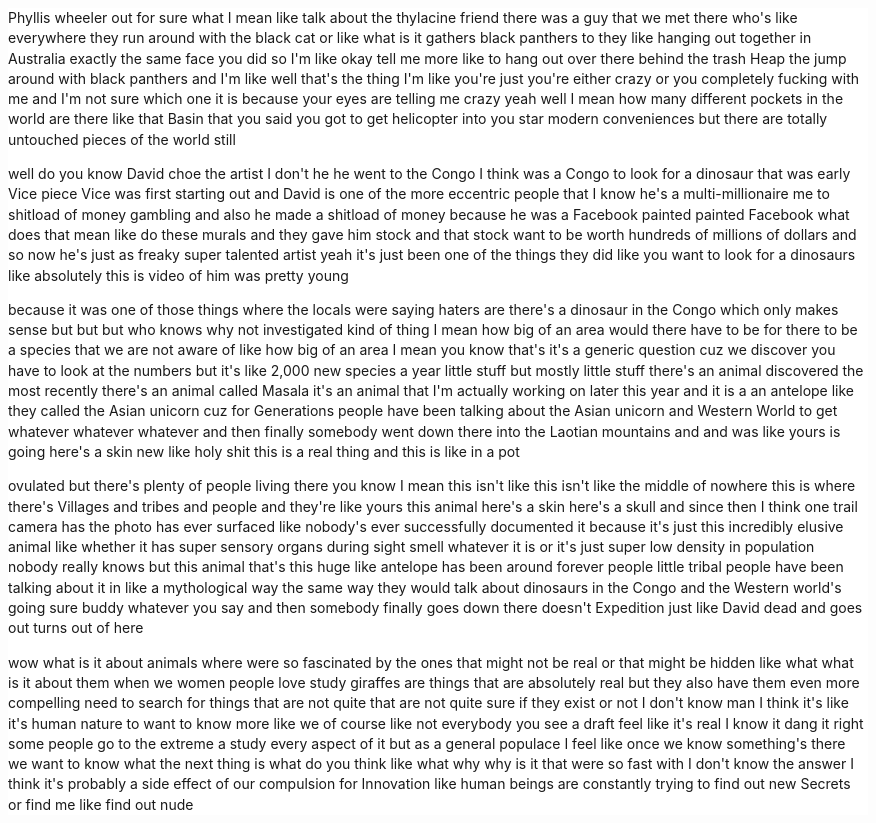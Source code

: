 <timemark seconds="3915" />

Phyllis wheeler out for sure what I mean like talk about the thylacine friend there was a guy that we met there who's like everywhere they run around with the black cat or like what is it gathers black panthers to they like hanging out together in Australia exactly the same face you did so I'm like okay tell me more like to hang out over there behind the trash Heap the jump around with black panthers and I'm like well that's the thing I'm like you're just you're either crazy or you completely fucking with me and I'm not sure which one it is because your eyes are telling me crazy yeah well I mean how many different pockets in the world are there like that Basin that you said you got to get helicopter into you star modern conveniences but there are totally untouched pieces of the world still

<timemark seconds="3968" />

well do you know David choe the artist I don't he he went to the Congo I think was a Congo to look for a dinosaur that was early Vice piece Vice was first starting out and David is one of the more eccentric people that I know he's a multi-millionaire me to shitload of money gambling and also he made a shitload of money because he was a Facebook painted painted Facebook what does that mean like do these murals and they gave him stock and that stock want to be worth hundreds of millions of dollars and so now he's just as freaky super talented artist yeah it's just been one of the things they did like you want to look for a dinosaurs like absolutely this is video of him was pretty young

<timemark seconds="4028" />

because it was one of those things where the locals were saying haters are there's a dinosaur in the Congo which only makes sense but but but who knows why not investigated kind of thing I mean how big of an area would there have to be for there to be a species that we are not aware of like how big of an area I mean you know that's it's a generic question cuz we discover you have to look at the numbers but it's like 2,000 new species a year little stuff but mostly little stuff there's an animal discovered the most recently there's an animal called Masala it's an animal that I'm actually working on later this year and it is a an antelope like they called the Asian unicorn cuz for Generations people have been talking about the Asian unicorn and Western World to get whatever whatever whatever and then finally somebody went down there into the Laotian mountains and and was like yours is going here's a skin new like holy shit this is a real thing and this is like in a pot

<timemark seconds="4088" />

ovulated but there's plenty of people living there you know I mean this isn't like this isn't like the middle of nowhere this is where there's Villages and tribes and people and they're like yours this animal here's a skin here's a skull and since then I think one trail camera has the photo has ever surfaced like nobody's ever successfully documented it because it's just this incredibly elusive animal like whether it has super sensory organs during sight smell whatever it is or it's just super low density in population nobody really knows but this animal that's this huge like antelope has been around forever people little tribal people have been talking about it in like a mythological way the same way they would talk about dinosaurs in the Congo and the Western world's going sure buddy whatever you say and then somebody finally goes down there doesn't Expedition just like David dead and goes out turns out of here

<timemark seconds="4139" />

wow what is it about animals where were so fascinated by the ones that might not be real or that might be hidden like what what is it about them when we women people love study giraffes are things that are absolutely real but they also have them even more compelling need to search for things that are not quite that are not quite sure if they exist or not I don't know man I think it's like it's human nature to want to know more like we of course like not everybody you see a draft feel like it's real I know it dang it right some people go to the extreme a study every aspect of it but as a general populace I feel like once we know something's there we want to know what the next thing is what do you think like what why why is it that were so fast with I don't know the answer I think it's probably a side effect of our compulsion for Innovation like human beings are constantly trying to find out new Secrets or find me like find out nude
